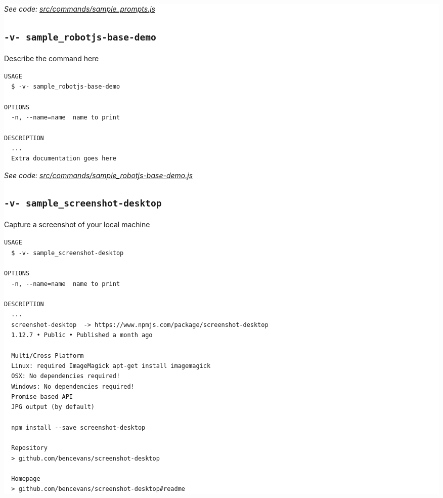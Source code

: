 _See code: [src/commands/sample_prompts.js](https://github.com/MyUserNameIsMyUserName/-v-/blob/v1.2.7/src/commands/sample_prompts.js)_

## `-v- sample_robotjs-base-demo`

Describe the command here

```
USAGE
  $ -v- sample_robotjs-base-demo

OPTIONS
  -n, --name=name  name to print

DESCRIPTION
  ...
  Extra documentation goes here
```

_See code: [src/commands/sample_robotjs-base-demo.js](https://github.com/MyUserNameIsMyUserName/-v-/blob/v1.2.7/src/commands/sample_robotjs-base-demo.js)_

## `-v- sample_screenshot-desktop`

Capture a screenshot of your local machine

```
USAGE
  $ -v- sample_screenshot-desktop

OPTIONS
  -n, --name=name  name to print

DESCRIPTION
  ...
  screenshot-desktop  -> https://www.npmjs.com/package/screenshot-desktop
  1.12.7 • Public • Published a month ago

  Multi/Cross Platform
  Linux: required ImageMagick apt-get install imagemagick
  OSX: No dependencies required!
  Windows: No dependencies required!
  Promise based API
  JPG output (by default)

  npm install --save screenshot-desktop

  Repository
  > github.com/bencevans/screenshot-desktop

  Homepage
  > github.com/bencevans/screenshot-desktop#readme
```

